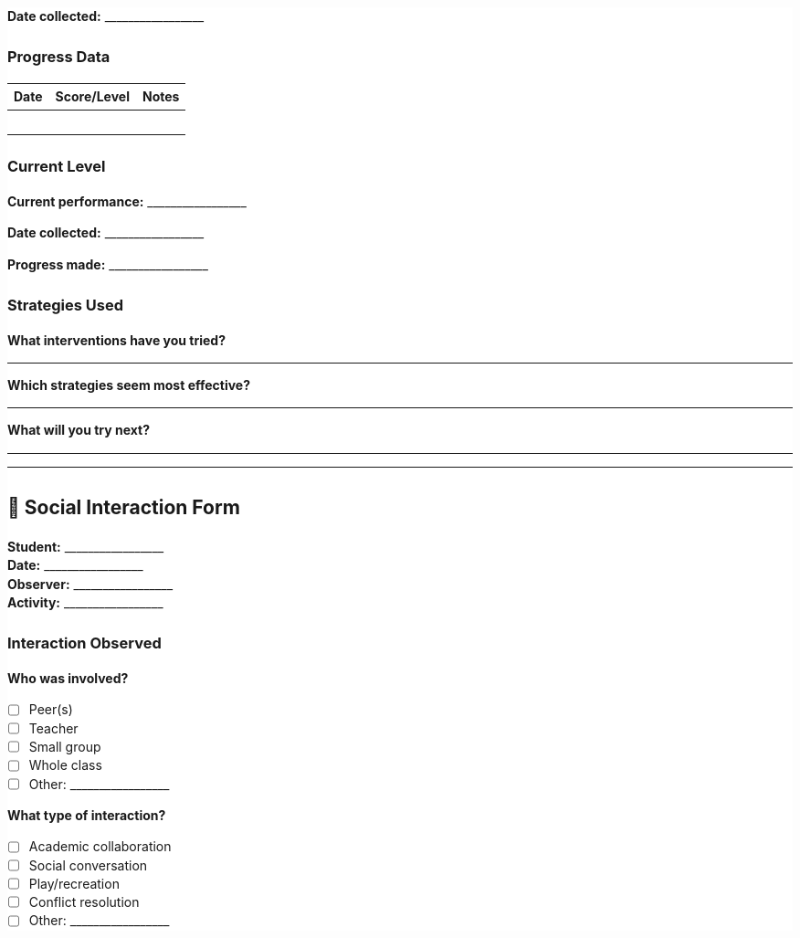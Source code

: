**Date collected:** _________________

### **Progress Data**
| Date | Score/Level | Notes |
|------|-------------|-------|
|      |             |       |
|      |             |       |
|      |             |       |
|      |             |       |
|      |             |       |

### **Current Level**
**Current performance:** _________________

**Date collected:** _________________

**Progress made:** _________________

### **Strategies Used**
**What interventions have you tried?**
_________________________________

**Which strategies seem most effective?**
_________________________________

**What will you try next?**
_________________________________

---

## 👥 Social Interaction Form

**Student:** _________________  
**Date:** _________________  
**Observer:** _________________  
**Activity:** _________________  

### **Interaction Observed**
**Who was involved?**
- ☐ Peer(s)
- ☐ Teacher
- ☐ Small group
- ☐ Whole class
- ☐ Other: _________________

**What type of interaction?**
- ☐ Academic collaboration
- ☐ Social conversation
- ☐ Play/recreation
- ☐ Conflict resolution
- ☐ Other: _________________
